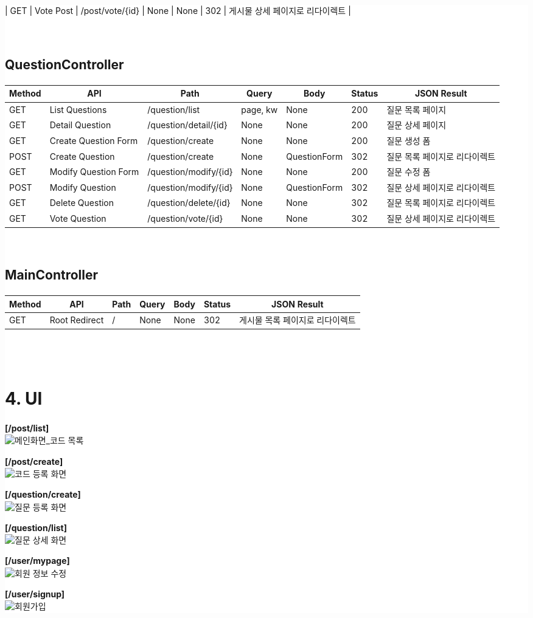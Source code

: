 | GET    | Vote Post      | /post/vote/{id}       | None  | None       | 302    | 게시물 상세 페이지로 리다이렉트  |

<br>

## QuestionController

| Method | API              | Path                    | Query | Body          | Status | JSON Result                    |
|--------|------------------|-------------------------|-------|---------------|--------|--------------------------------|
| GET    | List Questions   | /question/list          | page, kw | None      | 200    | 질문 목록 페이지               |
| GET    | Detail Question  | /question/detail/{id}   | None  | None          | 200    | 질문 상세 페이지               |
| GET    | Create Question Form | /question/create    | None  | None          | 200    | 질문 생성 폼                   |
| POST   | Create Question  | /question/create        | None  | QuestionForm  | 302    | 질문 목록 페이지로 리다이렉트  |
| GET    | Modify Question Form | /question/modify/{id} | None  | None       | 200    | 질문 수정 폼                   |
| POST   | Modify Question  | /question/modify/{id}   | None  | QuestionForm  | 302    | 질문 상세 페이지로 리다이렉트  |
| GET    | Delete Question  | /question/delete/{id}   | None  | None          | 302    | 질문 목록 페이지로 리다이렉트  |
| GET    | Vote Question    | /question/vote/{id}     | None  | None          | 302    | 질문 상세 페이지로 리다이렉트  |

<br>

## MainController

| Method | API          | Path  | Query | Body | Status | JSON Result                    |
|--------|--------------|-------|-------|------|--------|--------------------------------|
| GET    | Root Redirect| /     | None  | None | 302    | 게시물 목록 페이지로 리다이렉트 |

<br>
<br>

# 4. UI

<strong>[/post/list]</strong><br>
![메인화면_코드 목록](https://github.com/code-six/we-code/assets/165545220/3e6fceba-c38f-431a-8c00-67e5326506fd)

<strong>[/post/create]</strong><br>
![코드 등록 화면](https://github.com/code-six/we-code/assets/165545220/877320f0-d19b-44f8-a2bd-c32b91a2be46)

<strong>[/question/create]</strong><br>
![질문 등록 화면](https://github.com/code-six/we-code/assets/165545220/ebae0661-b3f7-453a-9c78-fd60e8683b89)

<strong>[/question/list]</strong><br>
![질문 상세 화면](https://github.com/code-six/we-code/assets/165545220/c69962cc-899a-4212-a78e-4aa0cd39a73d)

<strong>[/user/mypage]</strong><br>
![회원 정보 수정](https://github.com/code-six/we-code/assets/165545220/378c6589-e6c0-4b64-a6e3-551c3a998320)

<strong>[/user/signup]</strong><br>
![회원가입](https://github.com/code-six/we-code/assets/165545220/acbeee8c-9561-494f-a2d7-3e8df477d4d4)

